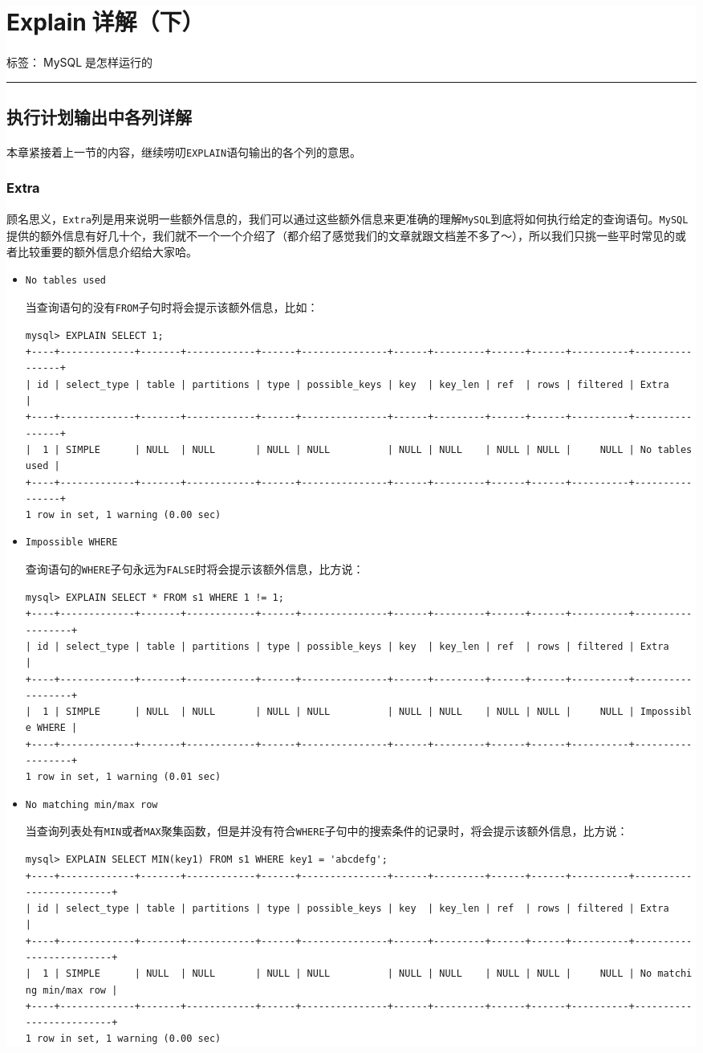 Explain 详解（下）
=============

标签： MySQL 是怎样运行的

* * *

执行计划输出中各列详解
-----------

本章紧接着上一节的内容，继续唠叨`EXPLAIN`语句输出的各个列的意思。

### Extra

顾名思义，`Extra`列是用来说明一些额外信息的，我们可以通过这些额外信息来更准确的理解`MySQL`到底将如何执行给定的查询语句。`MySQL`提供的额外信息有好几十个，我们就不一个一个介绍了（都介绍了感觉我们的文章就跟文档差不多了～），所以我们只挑一些平时常见的或者比较重要的额外信息介绍给大家哈。

*   `No tables used`
    
    当查询语句的没有`FROM`子句时将会提示该额外信息，比如：
    
        mysql> EXPLAIN SELECT 1;
        +----+-------------+-------+------------+------+---------------+------+---------+------+------+----------+----------------+
        | id | select_type | table | partitions | type | possible_keys | key  | key_len | ref  | rows | filtered | Extra          |
        +----+-------------+-------+------------+------+---------------+------+---------+------+------+----------+----------------+
        |  1 | SIMPLE      | NULL  | NULL       | NULL | NULL          | NULL | NULL    | NULL | NULL |     NULL | No tables used |
        +----+-------------+-------+------------+------+---------------+------+---------+------+------+----------+----------------+
        1 row in set, 1 warning (0.00 sec)
        
    
*   `Impossible WHERE`
    
    查询语句的`WHERE`子句永远为`FALSE`时将会提示该额外信息，比方说：
    
        mysql> EXPLAIN SELECT * FROM s1 WHERE 1 != 1;
        +----+-------------+-------+------------+------+---------------+------+---------+------+------+----------+------------------+
        | id | select_type | table | partitions | type | possible_keys | key  | key_len | ref  | rows | filtered | Extra            |
        +----+-------------+-------+------------+------+---------------+------+---------+------+------+----------+------------------+
        |  1 | SIMPLE      | NULL  | NULL       | NULL | NULL          | NULL | NULL    | NULL | NULL |     NULL | Impossible WHERE |
        +----+-------------+-------+------------+------+---------------+------+---------+------+------+----------+------------------+
        1 row in set, 1 warning (0.01 sec)
        
    
*   `No matching min/max row`
    
    当查询列表处有`MIN`或者`MAX`聚集函数，但是并没有符合`WHERE`子句中的搜索条件的记录时，将会提示该额外信息，比方说：
    
        mysql> EXPLAIN SELECT MIN(key1) FROM s1 WHERE key1 = 'abcdefg';
        +----+-------------+-------+------------+------+---------------+------+---------+------+------+----------+-------------------------+
        | id | select_type | table | partitions | type | possible_keys | key  | key_len | ref  | rows | filtered | Extra                   |
        +----+-------------+-------+------------+------+---------------+------+---------+------+------+----------+-------------------------+
        |  1 | SIMPLE      | NULL  | NULL       | NULL | NULL          | NULL | NULL    | NULL | NULL |     NULL | No matching min/max row |
        +----+-------------+-------+------------+------+---------------+------+---------+------+------+----------+-------------------------+
        1 row in set, 1 warning (0.00 sec)
        
